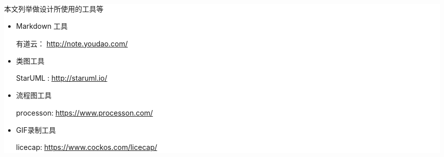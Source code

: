 本文列举做设计所使用的工具等

- Markdown 工具

    有道云： http://note.youdao.com/

- 类图工具

    StarUML : http://staruml.io/

- 流程图工具

    processon: https://www.processon.com/

- GIF录制工具

    licecap:  https://www.cockos.com/licecap/

